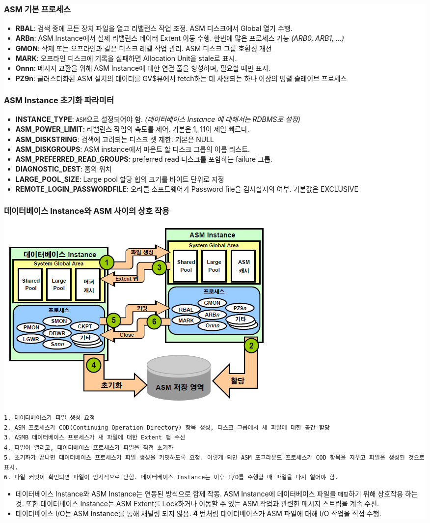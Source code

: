 ### ASM 기본 프로세스

* **RBAL**: 검색 중에 모든 장치 파일을 열고 리밸런스 작업 조정. ASM 디스크에서 Global 열기 수행.
* **ARBn**: ASM Instance에서 실제 리밸런스 데이터 Extent 이동 수행. 한번에 많은 프로세스 가능 _(ARB0, ARB1, ...)_
* **GMON**: 삭제 또는 오프라인과 같은 디스크 레벨 작업 관리. ASM 디스크 그룹 호환성 개선
* **MARK**: 오프라인 디스크에 기록을 실패하면 Allocation Unit을 stale로 표시.
* **Onnn**: 메시지 교환을 위해 ASM Instance에 대한 연결 풀을 형성하며, 필요할 때만 표시.
* **PZ9n**: 클러스터화된 ASM 설치의 데이터를 GV$뷰에서 fetch하는 데 사용되는 하나 이상의 병렬 슬레이브 프로세스

### ASM Instance 초기화 파라미터

* **INSTANCE_TYPE**: `ASM`으로 설정되어야 함. _(데이터베이스 Instance 에 대해서는 RDBMS로 설정)_
* **ASM\_POWER\_LIMIT**: 리밸런스 작업의 속도를 제어. 기본은 1, 11이 제일 빠르다.
* **ASM_DISKSTRING**: 검색에 고려되는 디스크 셋 제한. 기본은 NULL
* **ASM_DISKGROUPS**: ASM instance에서 마운트 할 디스크 그룹의 이름 리스트.
* **ASM\_PREFERRED\_READ\_GROUPS**: preferred read 디스크를 포함하는 failure 그룹.
* **DIAGNOSTIC_DEST**: 홈의 위치
* **LARGE\_POOL\_SIZE**: Large pool 할당 힙의 크기를 바이트 단위로 지정
* **REMOTE\_LOGIN\_PASSWORDFILE**: 오라클 소프트웨어가 Password file을 검사할지의 여부. 기본값은 EXCLUSIVE

### 데이터베이스 Instance와 ASM 사이의 상호 작용

![Image](/assets/20180418/2.png)

```
1. 데이터베이스가 파일 생성 요청
2. ASM 프로세스가 COD(Continuing Operation Directory) 항목 생성, 디스크 그룹에서 새 파일에 대한 공간 할당
3. ASMB 데이터베이스 프로세스가 새 파일에 대한 Extent 맵 수신
4. 파일이 열리고, 데이터베이스 프로세스가 파일을 직접 초기화
5. 초기화가 끝나면 데이터베이스 프로세스가 파일 생성을 커밋하도록 요청. 이렇게 되면 ASM 포그라운드 프로세스가 COD 항목을 지우고 파일을 생성된 것으로 표시.
6. 파일 커밋이 확인되면 파일이 암시적으로 닫힘. 데이터베이스 Instance는 이후 I/O를 수행할 때 파일을 다시 열어야 함.
```

* 데이터베이스 Instance와 ASM Instance는 연동된 방식으로 함께 작동. ASM Instance에 데이터베이스 파일을 `매핑`하기 위해 상호작용 하는 것. 또한 데이터베이스 Instance는 ASM Extent를 Lock하거나 이동할 수 있는 ASM 작업과 관련한 메시지 스트림을 계속 수신.
* 데이터베이스 I/O는 ASM Instance를 통해 채널링 되지 않음. **4** 번처럼 데이터베이스가 ASM 파일에 대해 I/O 작업을 직접 수행.
